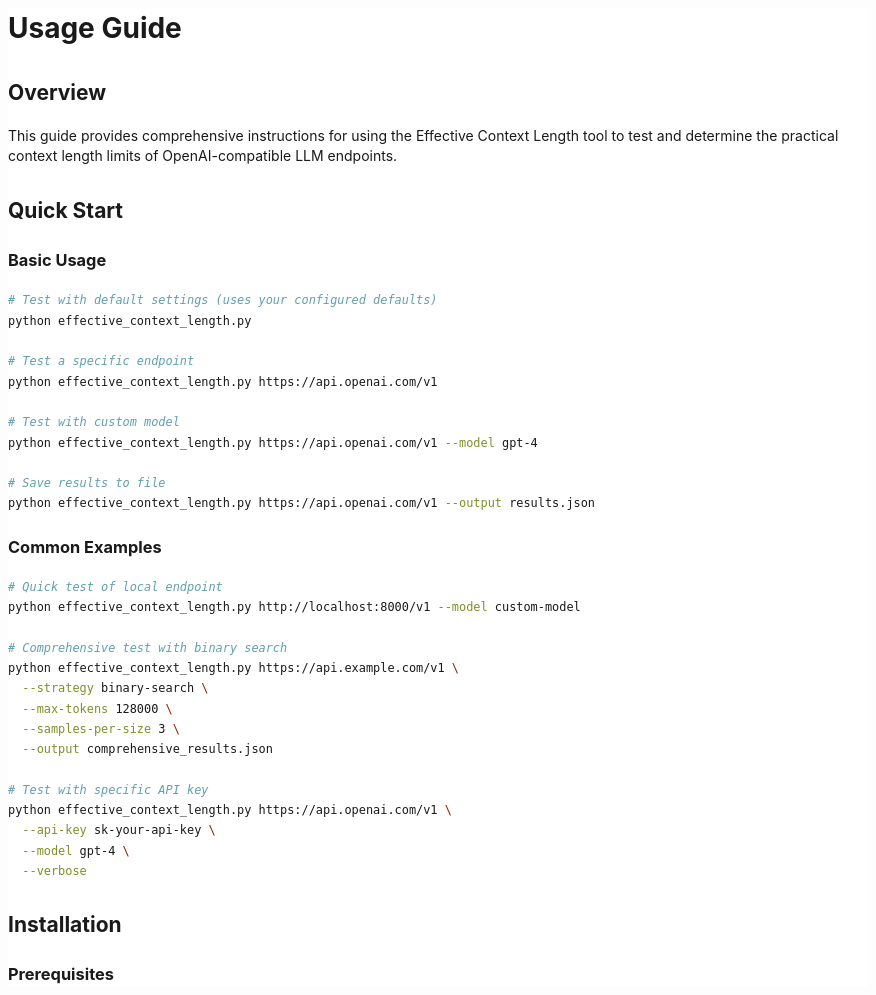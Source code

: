 # Usage Guide

## Overview

This guide provides comprehensive instructions for using the Effective Context Length tool to test and determine the practical context length limits of OpenAI-compatible LLM endpoints.

## Quick Start

### Basic Usage

```bash
# Test with default settings (uses your configured defaults)
python effective_context_length.py

# Test a specific endpoint
python effective_context_length.py https://api.openai.com/v1

# Test with custom model
python effective_context_length.py https://api.openai.com/v1 --model gpt-4

# Save results to file
python effective_context_length.py https://api.openai.com/v1 --output results.json
```

### Common Examples

```bash
# Quick test of local endpoint
python effective_context_length.py http://localhost:8000/v1 --model custom-model

# Comprehensive test with binary search
python effective_context_length.py https://api.example.com/v1 \
  --strategy binary-search \
  --max-tokens 128000 \
  --samples-per-size 3 \
  --output comprehensive_results.json

# Test with specific API key
python effective_context_length.py https://api.openai.com/v1 \
  --api-key sk-your-api-key \
  --model gpt-4 \
  --verbose
```

## Installation

### Prerequisites
